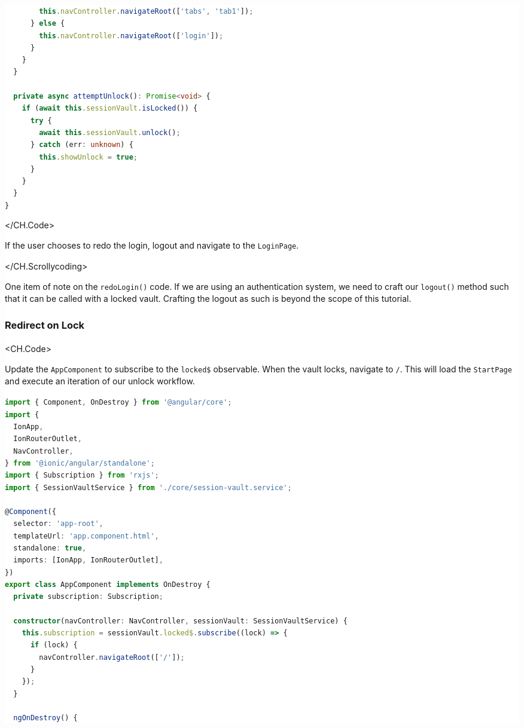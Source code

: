 ```typescript src/app/start/start.page.ts focus=40,41
        this.navController.navigateRoot(['tabs', 'tab1']);
      } else {
        this.navController.navigateRoot(['login']);
      }
    }
  }

  private async attemptUnlock(): Promise<void> {
    if (await this.sessionVault.isLocked()) {
      try {
        await this.sessionVault.unlock();
      } catch (err: unknown) {
        this.showUnlock = true;
      }
    }
  }
}
```

</CH.Code>

If the user chooses to redo the login, logout and navigate to the `LoginPage`.

</CH.Scrollycoding>

One item of note on the `redoLogin()` code. If we are using an authentication system, we need to craft our `logout()`
method such that it can be called with a locked vault. Crafting the logout as such is beyond the scope of this tutorial.

### Redirect on Lock

<CH.Code>

Update the `AppComponent` to subscribe to the `locked$` observable. When the vault locks, navigate to `/`. This will
load the `StartPage` and execute an iteration of our unlock workflow.

```typescript src/app/app.component.ts focus=5,7,8,16[27:46],19:29
import { Component, OnDestroy } from '@angular/core';
import {
  IonApp,
  IonRouterOutlet,
  NavController,
} from '@ionic/angular/standalone';
import { Subscription } from 'rxjs';
import { SessionVaultService } from './core/session-vault.service';

@Component({
  selector: 'app-root',
  templateUrl: 'app.component.html',
  standalone: true,
  imports: [IonApp, IonRouterOutlet],
})
export class AppComponent implements OnDestroy {
  private subscription: Subscription;

  constructor(navController: NavController, sessionVault: SessionVaultService) {
    this.subscription = sessionVault.locked$.subscribe((lock) => {
      if (lock) {
        navController.navigateRoot(['/']);
      }
    });
  }

  ngOnDestroy() {
```